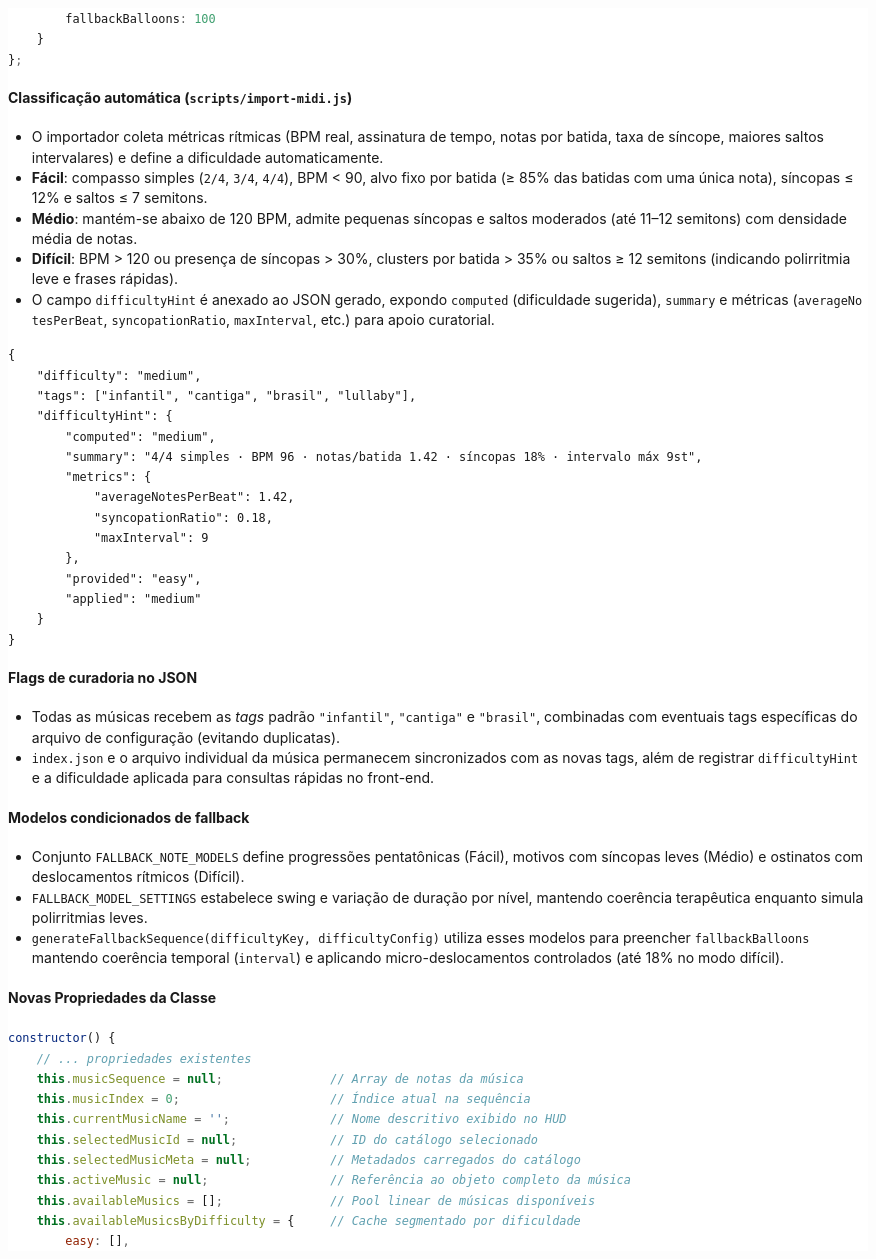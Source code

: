 ```javascript
        fallbackBalloons: 100
    }
};
```

#### Classificação automática (`scripts/import-midi.js`)
- O importador coleta métricas rítmicas (BPM real, assinatura de tempo, notas por batida, taxa de síncope, maiores saltos intervalares) e define a dificuldade automaticamente.
- **Fácil**: compasso simples (`2/4`, `3/4`, `4/4`), BPM < 90, alvo fixo por batida (≥ 85% das batidas com uma única nota), síncopas ≤ 12% e saltos ≤ 7 semitons.
- **Médio**: mantém-se abaixo de 120 BPM, admite pequenas síncopas e saltos moderados (até 11–12 semitons) com densidade média de notas.
- **Difícil**: BPM > 120 ou presença de síncopas > 30%, clusters por batida > 35% ou saltos ≥ 12 semitons (indicando polirritmia leve e frases rápidas).
- O campo `difficultyHint` é anexado ao JSON gerado, expondo `computed` (dificuldade sugerida), `summary` e métricas (`averageNotesPerBeat`, `syncopationRatio`, `maxInterval`, etc.) para apoio curatorial.

```jsonc
{
    "difficulty": "medium",
    "tags": ["infantil", "cantiga", "brasil", "lullaby"],
    "difficultyHint": {
        "computed": "medium",
        "summary": "4/4 simples · BPM 96 · notas/batida 1.42 · síncopas 18% · intervalo máx 9st",
        "metrics": {
            "averageNotesPerBeat": 1.42,
            "syncopationRatio": 0.18,
            "maxInterval": 9
        },
        "provided": "easy",
        "applied": "medium"
    }
}
```

#### Flags de curadoria no JSON
- Todas as músicas recebem as *tags* padrão `"infantil"`, `"cantiga"` e `"brasil"`, combinadas com eventuais tags específicas do arquivo de configuração (evitando duplicatas).
- `index.json` e o arquivo individual da música permanecem sincronizados com as novas tags, além de registrar `difficultyHint` e a dificuldade aplicada para consultas rápidas no front-end.

#### Modelos condicionados de fallback
- Conjunto `FALLBACK_NOTE_MODELS` define progressões pentatônicas (Fácil), motivos com síncopas leves (Médio) e ostinatos com deslocamentos rítmicos (Difícil).
- `FALLBACK_MODEL_SETTINGS` estabelece swing e variação de duração por nível, mantendo coerência terapêutica enquanto simula polirritmias leves.
- `generateFallbackSequence(difficultyKey, difficultyConfig)` utiliza esses modelos para preencher `fallbackBalloons` mantendo coerência temporal (`interval`) e aplicando micro-deslocamentos controlados (até 18% no modo difícil).

#### Novas Propriedades da Classe
```javascript
constructor() {
    // ... propriedades existentes
    this.musicSequence = null;               // Array de notas da música
    this.musicIndex = 0;                     // Índice atual na sequência
    this.currentMusicName = '';              // Nome descritivo exibido no HUD
    this.selectedMusicId = null;             // ID do catálogo selecionado
    this.selectedMusicMeta = null;           // Metadados carregados do catálogo
    this.activeMusic = null;                 // Referência ao objeto completo da música
    this.availableMusics = [];               // Pool linear de músicas disponíveis
    this.availableMusicsByDifficulty = {     // Cache segmentado por dificuldade
        easy: [],
```